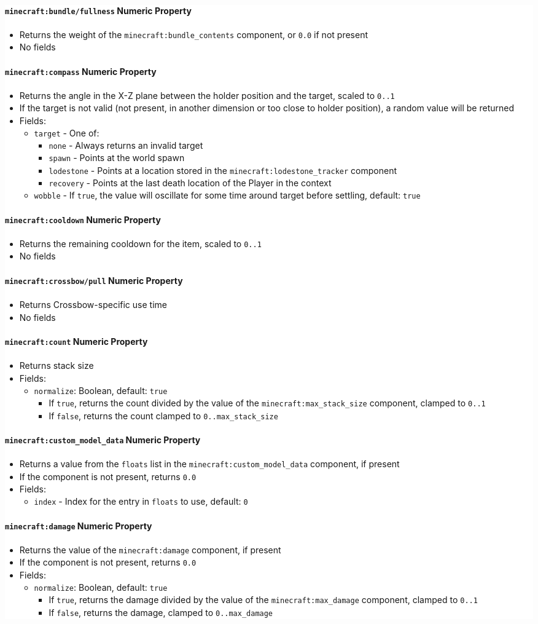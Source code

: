 #### `minecraft:bundle/fullness` Numeric Property

-   Returns the weight of the `minecraft:bundle_contents` component, or `0.0` if not present
-   No fields

#### `minecraft:compass` Numeric Property

-   Returns the angle in the X-Z plane between the holder position and the target, scaled to `0..1`
-   If the target is not valid (not present, in another dimension or too close to holder position), a random value will be returned
-   Fields:
    -   `target` - One of:
        -   `none` - Always returns an invalid target
        -   `spawn` - Points at the world spawn
        -   `lodestone` - Points at a location stored in the `minecraft:lodestone_tracker` component
        -   `recovery` - Points at the last death location of the Player in the context
    -   `wobble` - If `true`, the value will oscillate for some time around target before settling, default: `true`

#### `minecraft:cooldown` Numeric Property

-   Returns the remaining cooldown for the item, scaled to `0..1`
-   No fields

#### `minecraft:crossbow/pull` Numeric Property

-   Returns Crossbow-specific use time
-   No fields

#### `minecraft:count` Numeric Property

-   Returns stack size
-   Fields:
    -   `normalize`: Boolean, default: `true`
        -   If `true`, returns the count divided by the value of the `minecraft:max_stack_size` component, clamped to `0..1`
        -   If `false`, returns the count clamped to `0..max_stack_size`

#### `minecraft:custom_model_data` Numeric Property

-   Returns a value from the `floats` list in the `minecraft:custom_model_data` component, if present
-   If the component is not present, returns `0.0`
-   Fields:
    -   `index` - Index for the entry in `floats` to use, default: `0`

#### `minecraft:damage` Numeric Property

-   Returns the value of the `minecraft:damage` component, if present
-   If the component is not present, returns `0.0`
-   Fields:
    -   `normalize`: Boolean, default: `true`
        -   If `true`, returns the damage divided by the value of the `minecraft:max_damage` component, clamped to `0..1`
        -   If `false`, returns the damage, clamped to `0..max_damage`
